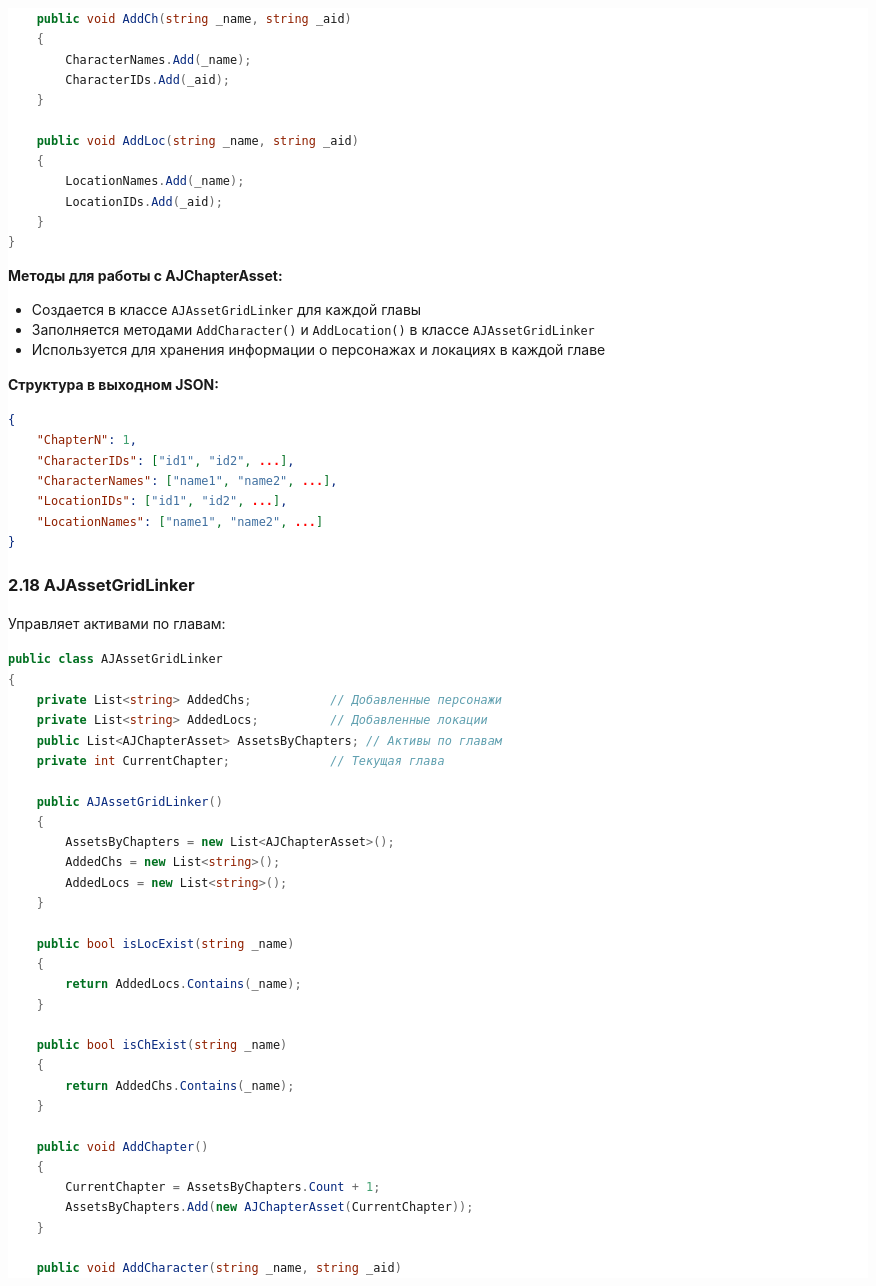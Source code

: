 ```csharp
    public void AddCh(string _name, string _aid)
    {
        CharacterNames.Add(_name);
        CharacterIDs.Add(_aid);
    }

    public void AddLoc(string _name, string _aid)
    {
        LocationNames.Add(_name);
        LocationIDs.Add(_aid);
    }
}
```

**Методы для работы с AJChapterAsset:**
- Создается в классе `AJAssetGridLinker` для каждой главы
- Заполняется методами `AddCharacter()` и `AddLocation()` в классе `AJAssetGridLinker`
- Используется для хранения информации о персонажах и локациях в каждой главе

**Структура в выходном JSON:**
```json
{
    "ChapterN": 1,
    "CharacterIDs": ["id1", "id2", ...],
    "CharacterNames": ["name1", "name2", ...],
    "LocationIDs": ["id1", "id2", ...],
    "LocationNames": ["name1", "name2", ...]
}
```

### 2.18 AJAssetGridLinker
Управляет активами по главам:
```csharp
public class AJAssetGridLinker
{
    private List<string> AddedChs;           // Добавленные персонажи
    private List<string> AddedLocs;          // Добавленные локации
    public List<AJChapterAsset> AssetsByChapters; // Активы по главам
    private int CurrentChapter;              // Текущая глава

    public AJAssetGridLinker()
    {
        AssetsByChapters = new List<AJChapterAsset>();
        AddedChs = new List<string>();
        AddedLocs = new List<string>();
    }

    public bool isLocExist(string _name)
    {
        return AddedLocs.Contains(_name);
    }

    public bool isChExist(string _name)
    {
        return AddedChs.Contains(_name);
    }

    public void AddChapter()
    {
        CurrentChapter = AssetsByChapters.Count + 1;
        AssetsByChapters.Add(new AJChapterAsset(CurrentChapter));
    }

    public void AddCharacter(string _name, string _aid)
```